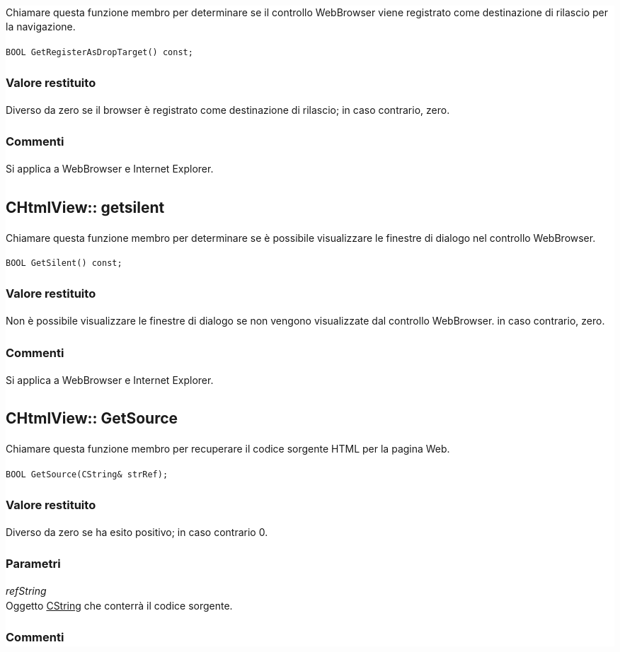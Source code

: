 Chiamare questa funzione membro per determinare se il controllo WebBrowser viene registrato come destinazione di rilascio per la navigazione.

```
BOOL GetRegisterAsDropTarget() const;
```

### <a name="return-value"></a>Valore restituito

Diverso da zero se il browser è registrato come destinazione di rilascio; in caso contrario, zero.

### <a name="remarks"></a>Commenti

Si applica a WebBrowser e Internet Explorer.

## <a name="chtmlviewgetsilent"></a><a name="getsilent"></a> CHtmlView:: getsilent

Chiamare questa funzione membro per determinare se è possibile visualizzare le finestre di dialogo nel controllo WebBrowser.

```
BOOL GetSilent() const;
```

### <a name="return-value"></a>Valore restituito

Non è possibile visualizzare le finestre di dialogo se non vengono visualizzate dal controllo WebBrowser. in caso contrario, zero.

### <a name="remarks"></a>Commenti

Si applica a WebBrowser e Internet Explorer.

## <a name="chtmlviewgetsource"></a><a name="getsource"></a> CHtmlView:: GetSource

Chiamare questa funzione membro per recuperare il codice sorgente HTML per la pagina Web.

```
BOOL GetSource(CString& strRef);
```

### <a name="return-value"></a>Valore restituito

Diverso da zero se ha esito positivo; in caso contrario 0.

### <a name="parameters"></a>Parametri

*refString*<br/>
Oggetto [CString](../../atl-mfc-shared/reference/cstringt-class.md) che conterrà il codice sorgente.

### <a name="remarks"></a>Commenti
